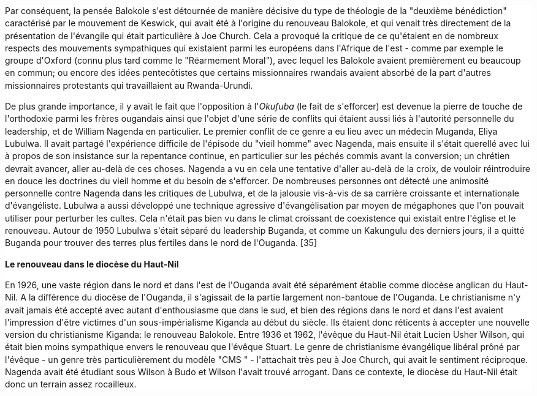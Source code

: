 
Par conséquent, la pensée Balokole s'est détournée de manière décisive du type de théologie de la "deuxième bénédiction" caractérisé par le mouvement de Keswick, qui avait été à l'origine du renouveau Balokole, et qui venait très directement de la présentation de l'évangile qui était particulière à Joe Church. Cela a provoqué la critique de ce qu'étaient en de nombreux respects des mouvements sympathiques qui existaient parmi les européens dans l'Afrique de l'est - comme par exemple le groupe d'Oxford (connu plus tard comme le "Réarmement Moral"), avec lequel les Balokole avaient premièrement eu beaucoup en commun; ou encore des idées pentecôtistes que certains missionnaires rwandais avaient absorbé de la part d'autres missionnaires protestants qui travaillaient au Rwanda-Urundi.  

De plus grande importance, il y avait le fait que l'opposition à l'_Okufuba_ (le fait de s'efforcer) est devenue la pierre de touche de l'orthodoxie parmi les frères ougandais ainsi que l'objet d'une série de conflits qui étaient aussi liés à l'autorité personnelle du leadership, et de William Nagenda en particulier. Le premier conflit de ce genre a eu lieu avec un médecin Muganda, Eliya Lubulwa. Il avait partagé l'expérience difficile de l'épisode du "vieil homme" avec Nagenda, mais ensuite il s'était querellé avec lui à propos de son insistance sur la repentance continue, en particulier sur les péchés commis avant la conversion; un chrétien devrait avancer, aller au-delà de ces choses. Nagenda a vu en cela une tentative d'aller au-delà de la croix, de vouloir réintroduire en douce les doctrines du vieil homme et du besoin de s'efforcer. De nombreuses personnes ont détecté une animosité personnelle contre Nagenda dans les critiques de Lubulwa, et de la jalousie vis-à-vis de sa carrière croissante et internationale d'évangéliste. Lubulwa a aussi développé une technique agressive d'évangélisation par moyen de mégaphones que l'on pouvait utiliser pour perturber les cultes. Cela n'était pas bien vu dans le climat croissant de coexistence qui existait entre l'église et le renouveau. Autour de 1950 Lubulwa s'était séparé du leadership Buganda, et comme un Kakungulu des derniers jours, il a quitté Buganda pour trouver des terres plus fertiles dans le nord de l'Ouganda. [35]  

**Le renouveau dans le diocèse du Haut-Nil**  

En 1926, une vaste région dans le nord et dans l'est de l'Ouganda avait été séparément établie comme diocèse anglican du Haut-Nil. A la différence du diocèse de l'Ouganda, il s'agissait de la partie largement non-bantoue de l'Ouganda. Le christianisme n'y avait jamais été accepté avec autant d'enthousiasme que dans le sud, et bien des régions dans le nord et dans l'est avaient l'impression d'être victimes d'un sous-impérialisme Kiganda au début du siècle. Ils étaient donc réticents à accepter une nouvelle version du christianisme Kiganda: le renouveau Balokole. Entre 1936 et 1962, l'évêque du Haut-Nil était Lucien Usher Wilson, qui était bien moins sympathique envers le renouveau que l'évêque Stuart. Le genre de christianisme évangélique libéral prôné par l'évêque - un genre très particulièrement du modèle "CMS " - l'attachait très peu à Joe Church, qui avait le sentiment réciproque. Nagenda avait été étudiant sous Wilson à Budo et Wilson l'avait trouvé arrogant. Dans ce contexte, le diocèse du Haut-Nil était donc un terrain assez rocailleux.  
